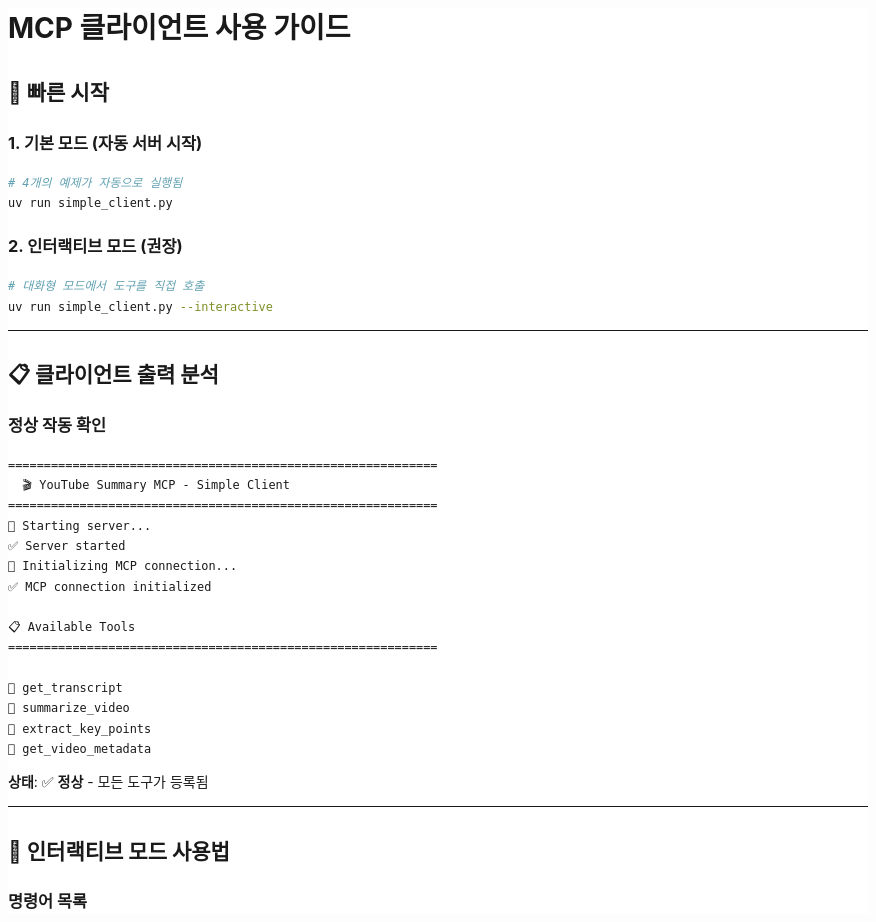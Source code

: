 # MCP 클라이언트 사용 가이드

## 🚀 빠른 시작

### 1. 기본 모드 (자동 서버 시작)

```bash
# 4개의 예제가 자동으로 실행됨
uv run simple_client.py
```

### 2. 인터랙티브 모드 (권장)

```bash
# 대화형 모드에서 도구를 직접 호출
uv run simple_client.py --interactive
```

---

## 📋 클라이언트 출력 분석

### 정상 작동 확인

```
============================================================
  🎬 YouTube Summary MCP - Simple Client
============================================================
🚀 Starting server...
✅ Server started
🔧 Initializing MCP connection...
✅ MCP connection initialized

📋 Available Tools
============================================================

🔧 get_transcript
🔧 summarize_video
🔧 extract_key_points
🔧 get_video_metadata
```

**상태**: ✅ **정상** - 모든 도구가 등록됨

---

## 🎯 인터랙티브 모드 사용법

### 명령어 목록
